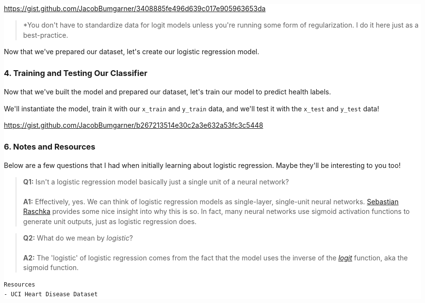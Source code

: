 https://gist.github.com/JacobBumgarner/3408885fe496d639c017e905963653da

> *You don't have to standardize data for logit models unless you're running some form of regularization. I do it here just as a best-practice.

Now that we've prepared our dataset, let's create our logistic regression model.

### **4. Training and Testing Our Classifier**
Now that we've built the model and prepared our dataset, let's train our model to predict health labels.

We'll instantiate the model, train it with our `x_train` and `y_train` data, and we'll test it with the `x_test` and `y_test` data!

https://gist.github.com/JacobBumgarner/b267213514e30c2a3e632a53fc3c5448





### 6. Notes and Resources
Below are a few questions that I had when initially learning about logistic regression. Maybe they'll be interesting to you too!
>**Q1:** Isn't a logistic regression model basically just a single unit of a neural network?<br><br>
>**A1:** Effectively, yes. We can think of logistic regression models as single-layer, single-unit neural networks. [Sebastian Raschka][logit_network] provides some nice insight into why this is so. In fact, many neural networks use sigmoid activation functions to generate unit outputs, just as logistic regression does.

>**Q2:** What do we mean by _logistic_?<br><br>
>**A2:** The 'logistic' of logistic regression comes from the fact that the model uses the inverse of the [_logit_][logit] function, aka the sigmoid function. 

[logit_network]: https://sebastianraschka.com/faq/docs/logisticregr-neuralnet.html
[logit]: https://towardsdatascience.com/understanding-logistic-regression-9b02c2aec102

```
Resources
- UCI Heart Disease Dataset

```

[wiki]: https://en.wikipedia.org/wiki/Logistic_regression
[stanford]: https://web.stanford.edu/~jurafsky/slp3/5.pdf
[ng]: https://see.stanford.edu/materials/aimlcs229/cs229-notes1.pdf
[grad]: https://pub.towardsai.net/breaking-it-down-gradient-descent-b94c124f1dfd
[grad]: https://pub.towardsai.net/breaking-it-down-gradient-descent-b94c124f1dfd
[kahn]: https://www.khanacademy.org/math/ap-calculus-ab/ab-differentiation-2-new/ab-3-1a/a/chain-rule-review
[UCI]: https://archive.ics.uci.edu/ml/datasets/heart+disease